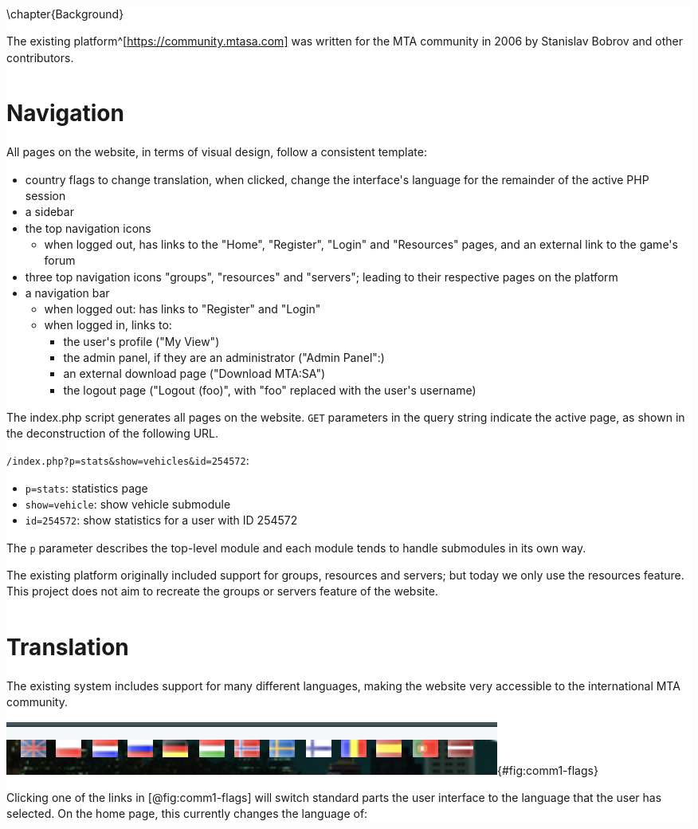 \chapter{Background}

The existing platform^[https://community.mtasa.com] was written for the MTA community in 2006 by Stanislav Bobrov and other contributors.

# Navigation

All pages on the website, in terms of visual design, follow a consistent template:

- country flags to change translation, when clicked, change the interface's language for the remainder of the active PHP session
- a sidebar
- the top navigation icons
    - when logged out, has links to the "Home", "Register", "Login" and "Resources" pages, and an external link to the game's forum
- three top navigation icons "groups", "resources" and "servers"; leading to their respective pages on the platform
- a navigation bar
    - when logged out: has links to "Register" and "Login"
    - when logged in, links to:
        - the user's profile ("My View")
        - the admin panel, if they are an administrator ("Admin Panel":)
        - an external download page ("Download MTA:SA")
        - the logout page ("Logout (foo)", with "foo" replaced with the user's username)

The index.php script generates all pages on the website. `GET` parameters in the query string indicate the active page, as shown in the deconstruction of the following URL.

`/index.php?p=stats&show=vehicles&id=254572`:

- `p=stats`: statistics page
- `show=vehicle`: show vehicle submodule
- `id=254572`: show statistics for a user with ID 254572

The `p` parameter describes the top-level module and each module tends to handle submodules in its own way.

The existing platform originally included support for groups, resources and servers; but today we only use the resources feature. This project does not aim to recreate the groups or servers feature of the website.

# Translation

The existing system includes support for many different languages, making the website very accessible to the international MTA community.

![Flags that behave as buttons at the top of each page](chapters/20-bg/assets/comm1-flags.png){#fig:comm1-flags}

Clicking one of the links in [@fig:comm1-flags] will switch standard parts the user interface to the language that the user has selected. On the home page, this currently changes the language of:
